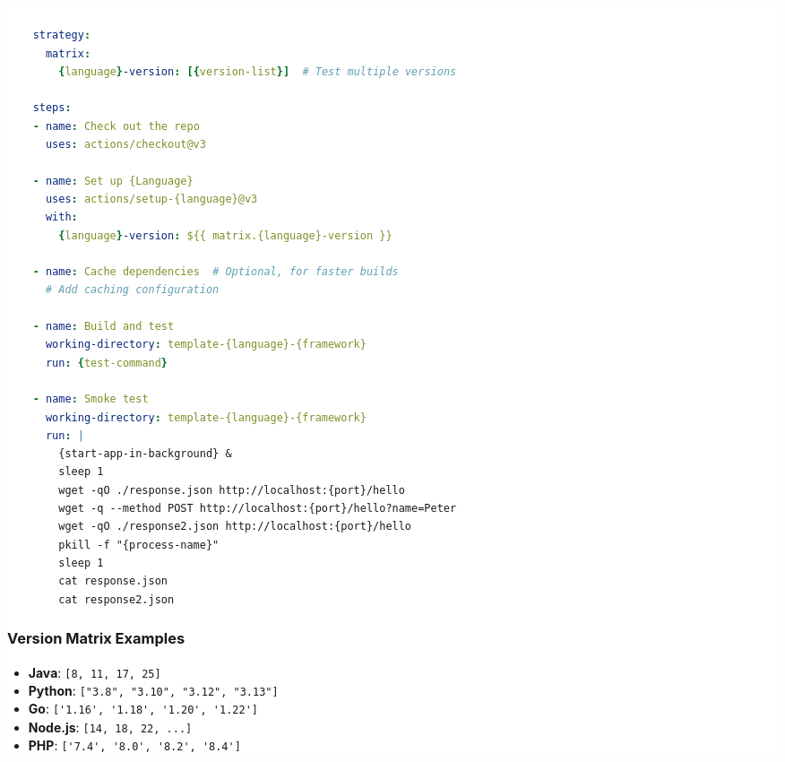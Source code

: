 ```yaml

    strategy:
      matrix:
        {language}-version: [{version-list}]  # Test multiple versions
    
    steps:
    - name: Check out the repo
      uses: actions/checkout@v3

    - name: Set up {Language}
      uses: actions/setup-{language}@v3
      with:
        {language}-version: ${{ matrix.{language}-version }}
    
    - name: Cache dependencies  # Optional, for faster builds
      # Add caching configuration

    - name: Build and test
      working-directory: template-{language}-{framework}
      run: {test-command}

    - name: Smoke test
      working-directory: template-{language}-{framework}
      run: |
        {start-app-in-background} &
        sleep 1
        wget -qO ./response.json http://localhost:{port}/hello
        wget -q --method POST http://localhost:{port}/hello?name=Peter
        wget -qO ./response2.json http://localhost:{port}/hello
        pkill -f "{process-name}"
        sleep 1
        cat response.json
        cat response2.json
```

### Version Matrix Examples

- **Java**: `[8, 11, 17, 25]`
- **Python**: `["3.8", "3.10", "3.12", "3.13"]`
- **Go**: `['1.16', '1.18', '1.20', '1.22']`
- **Node.js**: `[14, 18, 22, ...]`
- **PHP**: `['7.4', '8.0', '8.2', '8.4']`
